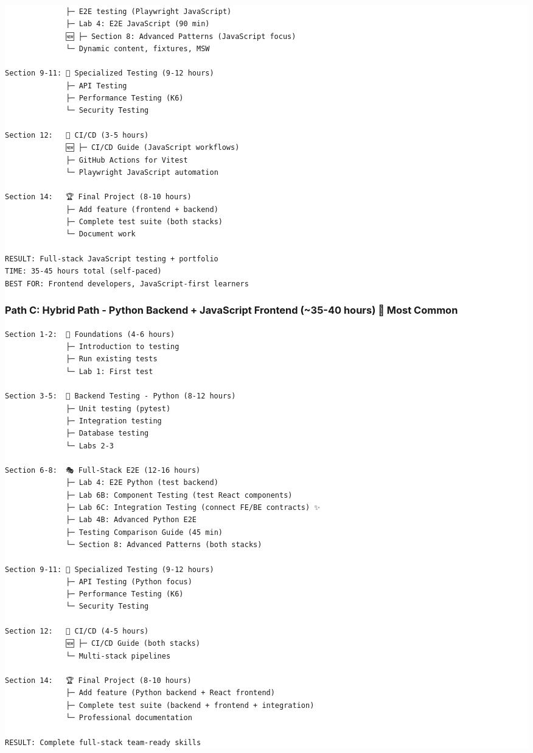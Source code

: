 ```text
              ├─ E2E testing (Playwright JavaScript)
              ├─ Lab 4: E2E JavaScript (90 min)
              🆕 ├─ Section 8: Advanced Patterns (JavaScript focus)
              └─ Dynamic content, fixtures, MSW

Section 9-11: 🔬 Specialized Testing (9-12 hours)
              ├─ API Testing
              ├─ Performance Testing (K6)
              └─ Security Testing

Section 12:   🚀 CI/CD (3-5 hours)
              🆕 ├─ CI/CD Guide (JavaScript workflows)
              ├─ GitHub Actions for Vitest
              └─ Playwright JavaScript automation

Section 14:   🏆 Final Project (8-10 hours)
              ├─ Add feature (frontend + backend)
              ├─ Complete test suite (both stacks)
              └─ Document work

RESULT: Full-stack JavaScript testing + portfolio
TIME: 35-45 hours total (self-paced)
BEST FOR: Frontend developers, JavaScript-first learners
```

### Path C: Hybrid Path - Python Backend + JavaScript Frontend (~35-40 hours) 🎯 **Most Common**

```text
Section 1-2:  📖 Foundations (4-6 hours)
              ├─ Introduction to testing
              ├─ Run existing tests
              └─ Lab 1: First test

Section 3-5:  🔧 Backend Testing - Python (8-12 hours)
              ├─ Unit testing (pytest)
              ├─ Integration testing
              ├─ Database testing
              └─ Labs 2-3

Section 6-8:  🎭 Full-Stack E2E (12-16 hours)
              ├─ Lab 4: E2E Python (test backend)
              ├─ Lab 6B: Component Testing (test React components)
              ├─ Lab 6C: Integration Testing (connect FE/BE contracts) ✨
              ├─ Lab 4B: Advanced Python E2E
              ├─ Testing Comparison Guide (45 min)
              └─ Section 8: Advanced Patterns (both stacks)

Section 9-11: 🔬 Specialized Testing (9-12 hours)
              ├─ API Testing (Python focus)
              ├─ Performance Testing (K6)
              └─ Security Testing

Section 12:   🚀 CI/CD (4-5 hours)
              🆕 ├─ CI/CD Guide (both stacks)
              └─ Multi-stack pipelines

Section 14:   🏆 Final Project (8-10 hours)
              ├─ Add feature (Python backend + React frontend)
              ├─ Complete test suite (backend + frontend + integration)
              └─ Professional documentation

RESULT: Complete full-stack team-ready skills
```